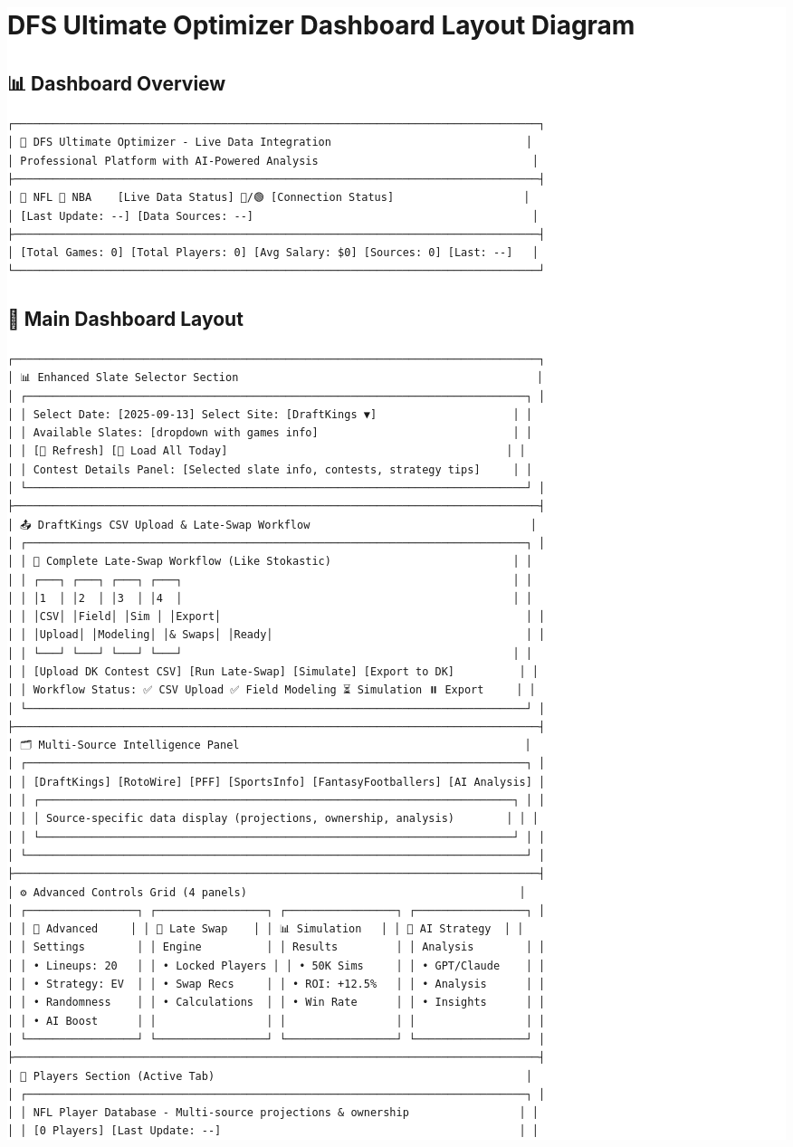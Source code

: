 # DFS Ultimate Optimizer Dashboard Layout Diagram

## 📊 **Dashboard Overview**

```
┌─────────────────────────────────────────────────────────────────────────────────┐
│ 🎯 DFS Ultimate Optimizer - Live Data Integration                              │
│ Professional Platform with AI-Powered Analysis                                 │
├─────────────────────────────────────────────────────────────────────────────────┤
│ 🏈 NFL 🏀 NBA    [Live Data Status] 🔴/🟢 [Connection Status]                    │
│ [Last Update: --] [Data Sources: --]                                           │
├─────────────────────────────────────────────────────────────────────────────────┤
│ [Total Games: 0] [Total Players: 0] [Avg Salary: $0] [Sources: 0] [Last: --]   │
└─────────────────────────────────────────────────────────────────────────────────┘
```

## 🎯 **Main Dashboard Layout**

```
┌─────────────────────────────────────────────────────────────────────────────────┐
│ 📊 Enhanced Slate Selector Section                                              │
│ ┌─────────────────────────────────────────────────────────────────────────────┐ │
│ │ Select Date: [2025-09-13] Select Site: [DraftKings ▼]                     │ │
│ │ Available Slates: [dropdown with games info]                              │ │
│ │ [🔄 Refresh] [📅 Load All Today]                                           │ │
│ │ Contest Details Panel: [Selected slate info, contests, strategy tips]     │ │
│ └─────────────────────────────────────────────────────────────────────────────┘ │
├─────────────────────────────────────────────────────────────────────────────────┤
│ 📤 DraftKings CSV Upload & Late-Swap Workflow                                  │
│ ┌─────────────────────────────────────────────────────────────────────────────┐ │
│ │ 🎯 Complete Late-Swap Workflow (Like Stokastic)                            │ │
│ │ ┌───┐ ┌───┐ ┌───┐ ┌───┐                                                   │ │
│ │ │1  │ │2  │ │3  │ │4  │                                                   │ │
│ │ │CSV│ │Field│ │Sim │ │Export│                                               │ │
│ │ │Upload│ │Modeling│ │& Swaps│ │Ready│                                       │ │
│ │ └───┘ └───┘ └───┘ └───┘                                                   │ │
│ │ [Upload DK Contest CSV] [Run Late-Swap] [Simulate] [Export to DK]          │ │
│ │ Workflow Status: ✅ CSV Upload ✅ Field Modeling ⏳ Simulation ⏸️ Export     │ │
│ └─────────────────────────────────────────────────────────────────────────────┘ │
├─────────────────────────────────────────────────────────────────────────────────┤
│ 🗂️ Multi-Source Intelligence Panel                                            │
│ ┌─────────────────────────────────────────────────────────────────────────────┐ │
│ │ [DraftKings] [RotoWire] [PFF] [SportsInfo] [FantasyFootballers] [AI Analysis] │
│ │ ┌─────────────────────────────────────────────────────────────────────────┐ │ │
│ │ │ Source-specific data display (projections, ownership, analysis)        │ │ │
│ │ └─────────────────────────────────────────────────────────────────────────┘ │ │
│ └─────────────────────────────────────────────────────────────────────────────┘ │
├─────────────────────────────────────────────────────────────────────────────────┤
│ ⚙️ Advanced Controls Grid (4 panels)                                          │
│ ┌─────────────────┐ ┌─────────────────┐ ┌─────────────────┐ ┌─────────────────┐ │
│ │ 🔧 Advanced     │ │ 🔄 Late Swap    │ │ 📊 Simulation   │ │ 🤖 AI Strategy  │ │
│ │ Settings        │ │ Engine          │ │ Results         │ │ Analysis        │ │
│ │ • Lineups: 20   │ │ • Locked Players │ │ • 50K Sims     │ │ • GPT/Claude    │ │
│ │ • Strategy: EV  │ │ • Swap Recs     │ │ • ROI: +12.5%   │ │ • Analysis      │ │
│ │ • Randomness    │ │ • Calculations  │ │ • Win Rate      │ │ • Insights      │ │
│ │ • AI Boost      │ │                 │ │                 │ │                 │ │
│ └─────────────────┘ └─────────────────┘ └─────────────────┘ └─────────────────┘ │
├─────────────────────────────────────────────────────────────────────────────────┤
│ 👥 Players Section (Active Tab)                                                │
│ ┌─────────────────────────────────────────────────────────────────────────────┐ │
│ │ NFL Player Database - Multi-source projections & ownership                 │ │
│ │ [0 Players] [Last Update: --]                                              │ │
```